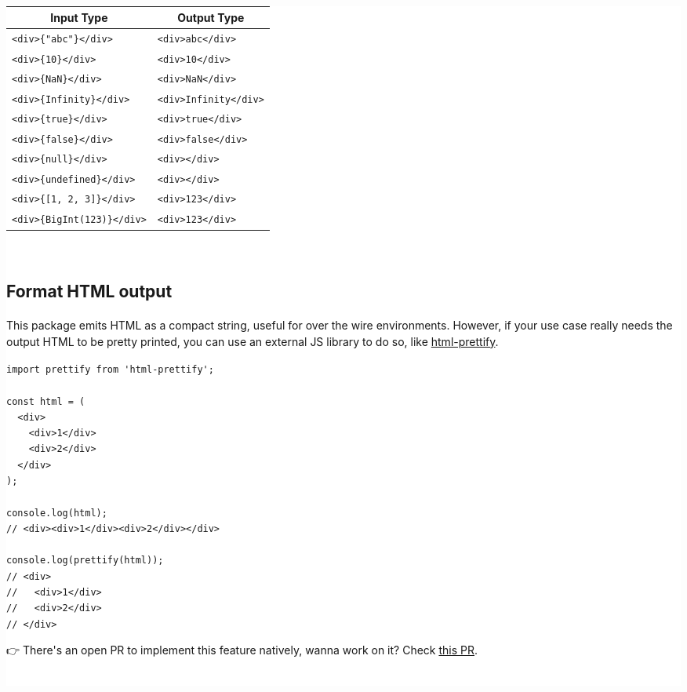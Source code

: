 | Input Type                 | Output Type           |
| -------------------------- | --------------------- |
| `<div>{"abc"}</div>`       | `<div>abc</div>`      |
| `<div>{10}</div>`          | `<div>10</div>`       |
| `<div>{NaN}</div>`         | `<div>NaN</div>`      |
| `<div>{Infinity}</div>`    | `<div>Infinity</div>` |
| `<div>{true}</div>`        | `<div>true</div>`     |
| `<div>{false}</div>`       | `<div>false</div>`    |
| `<div>{null}</div>`        | `<div></div>`         |
| `<div>{undefined}</div>`   | `<div></div>`         |
| `<div>{[1, 2, 3]}</div>`   | `<div>123</div>`      |
| `<div>{BigInt(123)}</div>` | `<div>123</div>`      |

<br />

## Format HTML output

This package emits HTML as a compact string, useful for over the wire environments.
However, if your use case really needs the output HTML to be pretty printed, you can use
an external JS library to do so, like
[html-prettify](https://www.npmjs.com/package/html-prettify).

```tsx
import prettify from 'html-prettify';

const html = (
  <div>
    <div>1</div>
    <div>2</div>
  </div>
);

console.log(html);
// <div><div>1</div><div>2</div></div>

console.log(prettify(html));
// <div>
//   <div>1</div>
//   <div>2</div>
// </div>
```

👉 There's an open PR to implement this feature natively, wanna work on it? Check
[this PR](https://github.com/kitajs/html/pull/1).

<br />
